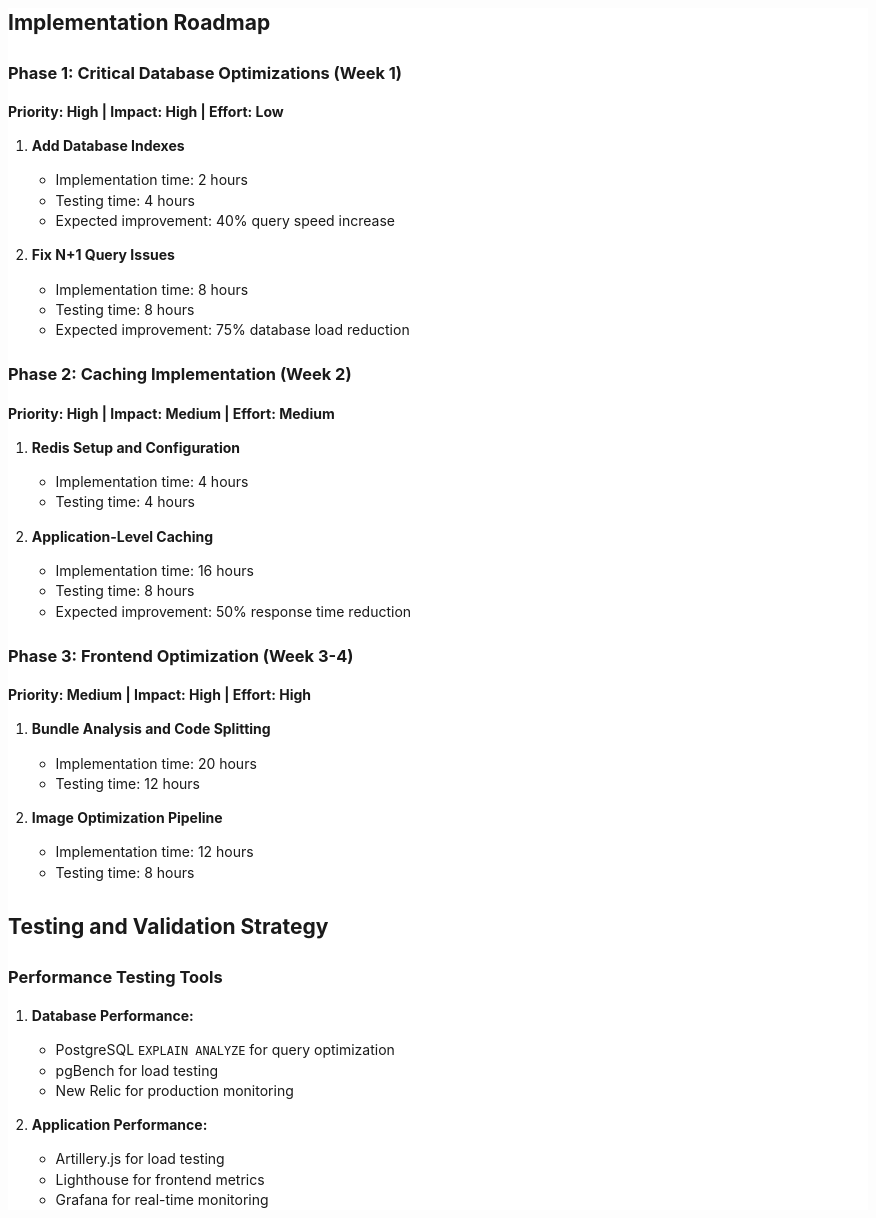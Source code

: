 ## Implementation Roadmap

### Phase 1: Critical Database Optimizations (Week 1)

**Priority: High | Impact: High | Effort: Low**

1. **Add Database Indexes**
   - Implementation time: 2 hours
   - Testing time: 4 hours
   - Expected improvement: 40% query speed increase

2. **Fix N+1 Query Issues**
   - Implementation time: 8 hours
   - Testing time: 8 hours
   - Expected improvement: 75% database load reduction

### Phase 2: Caching Implementation (Week 2)

**Priority: High | Impact: Medium | Effort: Medium**

1. **Redis Setup and Configuration**
   - Implementation time: 4 hours
   - Testing time: 4 hours

2. **Application-Level Caching**
   - Implementation time: 16 hours
   - Testing time: 8 hours
   - Expected improvement: 50% response time reduction

### Phase 3: Frontend Optimization (Week 3-4)

**Priority: Medium | Impact: High | Effort: High**

1. **Bundle Analysis and Code Splitting**
   - Implementation time: 20 hours
   - Testing time: 12 hours

2. **Image Optimization Pipeline**
   - Implementation time: 12 hours
   - Testing time: 8 hours

## Testing and Validation Strategy

### Performance Testing Tools

1. **Database Performance:**
   - PostgreSQL `EXPLAIN ANALYZE` for query optimization
   - pgBench for load testing
   - New Relic for production monitoring

2. **Application Performance:**
   - Artillery.js for load testing
   - Lighthouse for frontend metrics
   - Grafana for real-time monitoring
